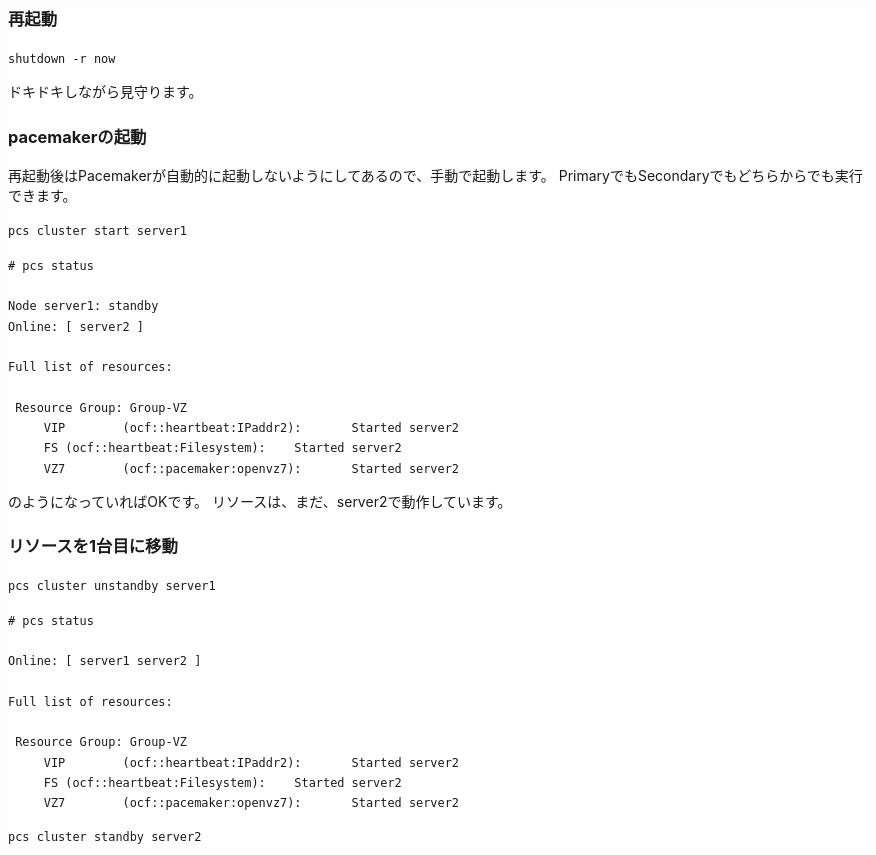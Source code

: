 
### 再起動

```console
shutdown -r now
```

ドキドキしながら見守ります。

### pacemakerの起動

再起動後はPacemakerが自動的に起動しないようにしてあるので、手動で起動します。
PrimaryでもSecondaryでもどちらからでも実行できます。

```console
pcs cluster start server1
```

```console
# pcs status

Node server1: standby
Online: [ server2 ]

Full list of resources:

 Resource Group: Group-VZ
     VIP        (ocf::heartbeat:IPaddr2):       Started server2
     FS (ocf::heartbeat:Filesystem):    Started server2
     VZ7        (ocf::pacemaker:openvz7):       Started server2
```

のようになっていればOKです。
リソースは、まだ、server2で動作しています。


### リソースを1台目に移動

```console
pcs cluster unstandby server1
```

```console
# pcs status

Online: [ server1 server2 ]

Full list of resources:

 Resource Group: Group-VZ
     VIP        (ocf::heartbeat:IPaddr2):       Started server2
     FS (ocf::heartbeat:Filesystem):    Started server2
     VZ7        (ocf::pacemaker:openvz7):       Started server2
```

```console
pcs cluster standby server2
```
